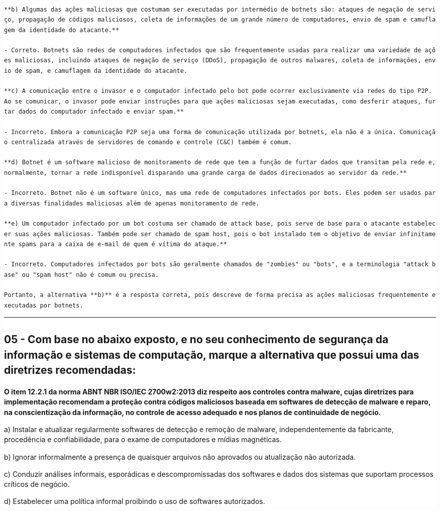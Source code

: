     **b) Algumas das ações maliciosas que costumam ser executadas por intermédio de botnets são: ataques de negação de serviço, propagação de códigos maliciosos, coleta de informações de um grande número de computadores, envio de spam e camuflagem da identidade do atacante.**
    
    - Correto. Botnets são redes de computadores infectados que são frequentemente usadas para realizar uma variedade de ações maliciosas, incluindo ataques de negação de serviço (DDoS), propagação de outros malwares, coleta de informações, envio de spam, e camuflagem da identidade do atacante.
    
    **c) A comunicação entre o invasor e o computador infectado pelo bot pode ocorrer exclusivamente via redes do tipo P2P. Ao se comunicar, o invasor pode enviar instruções para que ações maliciosas sejam executadas, como desferir ataques, furtar dados do computador infectado e enviar spam.**
    
    - Incorreto. Embora a comunicação P2P seja uma forma de comunicação utilizada por botnets, ela não é a única. Comunicação centralizada através de servidores de comando e controle (C&C) também é comum.
    
    **d) Botnet é um software malicioso de monitoramento de rede que tem a função de furtar dados que transitam pela rede e, normalmente, tornar a rede indisponível disparando uma grande carga de dados direcionados ao servidor da rede.**
    
    - Incorreto. Botnet não é um software único, mas uma rede de computadores infectados por bots. Eles podem ser usados para diversas finalidades maliciosas além de apenas monitoramento de rede.
    
    **e) Um computador infectado por um bot costuma ser chamado de attack base, pois serve de base para o atacante estabelecer suas ações maliciosas. Também pode ser chamado de spam host, pois o bot instalado tem o objetivo de enviar infinitamente spams para a caixa de e-mail de quem é vítima do ataque.**
    
    - Incorreto. Computadores infectados por bots são geralmente chamados de "zombies" ou "bots", e a terminologia "attack base" ou "spam host" não é comum ou precisa.
    
    Portanto, a alternativa **b)** é a resposta correta, pois descreve de forma precisa as ações maliciosas frequentemente executadas por botnets.
    

---

## **05 - Com base no abaixo exposto, e no seu conhecimento de segurança da informação e sistemas de computação, marque a alternativa que possui uma das diretrizes recomendadas:**

**O item 12.2.1 da norma ABNT NBR ISO/IEC 2700w2:2013 diz respeito aos controles contra malware, cujas diretrizes para implementação recomendam a proteção contra códigos maliciosos baseada em softwares de detecção de malware e reparo, na conscientização da informação, no controle de acesso adequado e nos planos de continuidade de negócio.**

a) Instalar e atualizar regularmente softwares de detecção e remoção de malware, independentemente da fabricante, procedência e confiabilidade, para o exame de computadores e mídias magnéticas.

b) Ignorar informalmente a presença de quaisquer arquivos não aprovados ou atualização não autorizada.

c) Conduzir análises informais, esporádicas e descompromissadas dos softwares e dados dos sistemas que suportam processos críticos de negócio.

d) Estabelecer uma política informal proibindo o uso de softwares autorizados.
